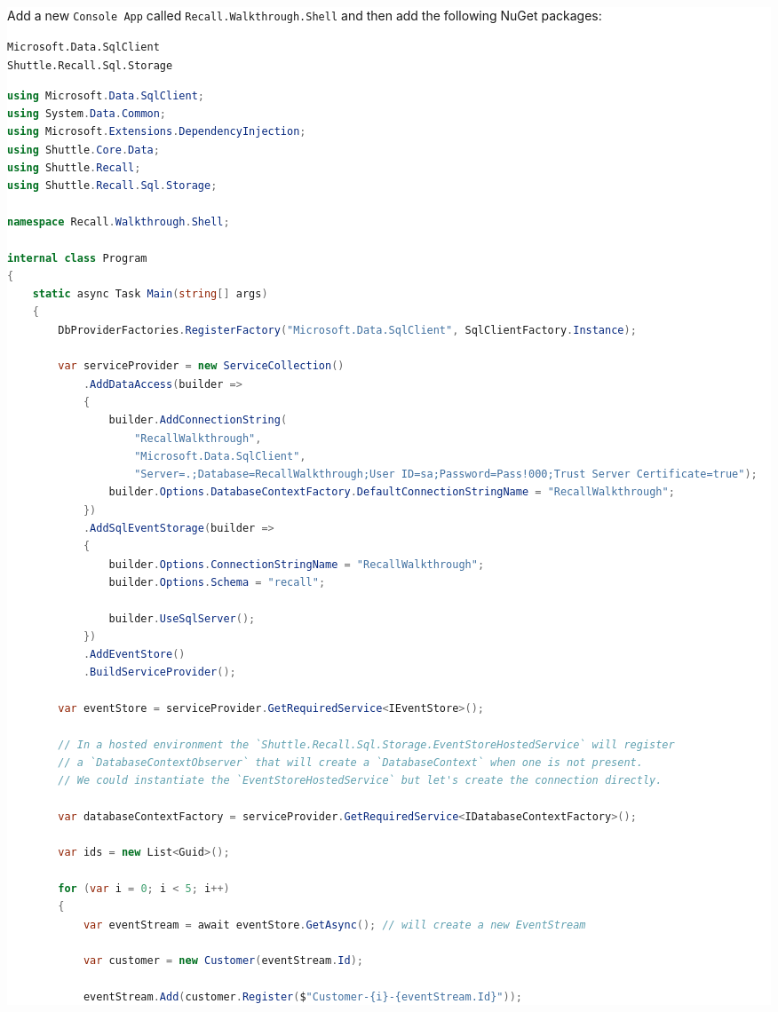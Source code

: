 Add a new `Console App` called `Recall.Walkthrough.Shell` and then add the following NuGet packages:

```
Microsoft.Data.SqlClient
Shuttle.Recall.Sql.Storage
```

```c#
using Microsoft.Data.SqlClient;
using System.Data.Common;
using Microsoft.Extensions.DependencyInjection;
using Shuttle.Core.Data;
using Shuttle.Recall;
using Shuttle.Recall.Sql.Storage;

namespace Recall.Walkthrough.Shell;

internal class Program
{
    static async Task Main(string[] args)
    {
        DbProviderFactories.RegisterFactory("Microsoft.Data.SqlClient", SqlClientFactory.Instance);

        var serviceProvider = new ServiceCollection()
            .AddDataAccess(builder =>
            {
                builder.AddConnectionString(
                    "RecallWalkthrough",
                    "Microsoft.Data.SqlClient",
                    "Server=.;Database=RecallWalkthrough;User ID=sa;Password=Pass!000;Trust Server Certificate=true");
                builder.Options.DatabaseContextFactory.DefaultConnectionStringName = "RecallWalkthrough";
            })
            .AddSqlEventStorage(builder =>
            {
                builder.Options.ConnectionStringName = "RecallWalkthrough";
                builder.Options.Schema = "recall";

                builder.UseSqlServer();
            })
            .AddEventStore()
            .BuildServiceProvider();

        var eventStore = serviceProvider.GetRequiredService<IEventStore>();

        // In a hosted environment the `Shuttle.Recall.Sql.Storage.EventStoreHostedService` will register
        // a `DatabaseContextObserver` that will create a `DatabaseContext` when one is not present.
        // We could instantiate the `EventStoreHostedService` but let's create the connection directly.

        var databaseContextFactory = serviceProvider.GetRequiredService<IDatabaseContextFactory>();

        var ids = new List<Guid>();

        for (var i = 0; i < 5; i++)
        {
            var eventStream = await eventStore.GetAsync(); // will create a new EventStream
            
            var customer = new Customer(eventStream.Id);

            eventStream.Add(customer.Register($"Customer-{i}-{eventStream.Id}"));
```